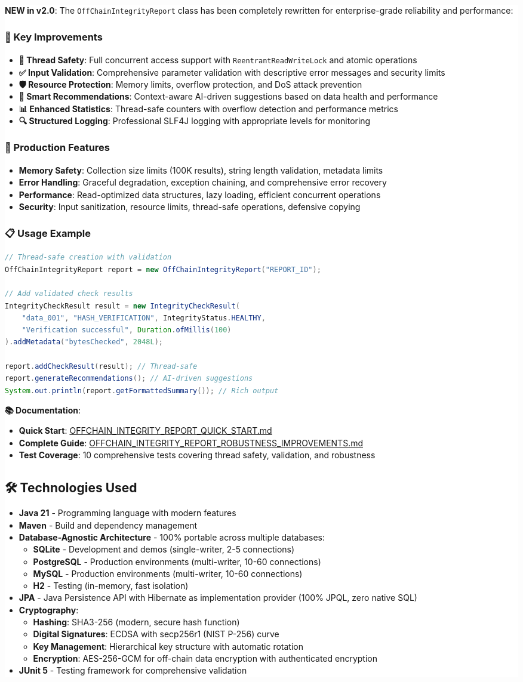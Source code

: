 **NEW in v2.0**: The `OffChainIntegrityReport` class has been completely rewritten for enterprise-grade reliability and performance:

### 🚀 Key Improvements
- **🧵 Thread Safety**: Full concurrent access support with `ReentrantReadWriteLock` and atomic operations
- **✅ Input Validation**: Comprehensive parameter validation with descriptive error messages and security limits
- **🛡️ Resource Protection**: Memory limits, overflow protection, and DoS attack prevention
- **🤖 Smart Recommendations**: Context-aware AI-driven suggestions based on data health and performance
- **📊 Enhanced Statistics**: Thread-safe counters with overflow detection and performance metrics
- **🔍 Structured Logging**: Professional SLF4J logging with appropriate levels for monitoring

### 🎯 Production Features
- **Memory Safety**: Collection size limits (100K results), string length validation, metadata limits
- **Error Handling**: Graceful degradation, exception chaining, and comprehensive error recovery
- **Performance**: Read-optimized data structures, lazy loading, efficient concurrent operations  
- **Security**: Input sanitization, resource limits, thread-safe operations, defensive copying

### 📋 Usage Example
```java
// Thread-safe creation with validation
OffChainIntegrityReport report = new OffChainIntegrityReport("REPORT_ID");

// Add validated check results
IntegrityCheckResult result = new IntegrityCheckResult(
    "data_001", "HASH_VERIFICATION", IntegrityStatus.HEALTHY,
    "Verification successful", Duration.ofMillis(100)
).addMetadata("bytesChecked", 2048L);

report.addCheckResult(result); // Thread-safe
report.generateRecommendations(); // AI-driven suggestions
System.out.println(report.getFormattedSummary()); // Rich output
```

**📚 Documentation**:
- **Quick Start**: [OFFCHAIN_INTEGRITY_REPORT_QUICK_START.md](docs/recovery/OFFCHAIN_INTEGRITY_REPORT_QUICK_START.md)
- **Complete Guide**: [OFFCHAIN_INTEGRITY_REPORT_ROBUSTNESS_IMPROVEMENTS.md](docs/reports/OFFCHAIN_INTEGRITY_REPORT_ROBUSTNESS_IMPROVEMENTS.md)
- **Test Coverage**: 10 comprehensive tests covering thread safety, validation, and robustness

## 🛠️ Technologies Used

- **Java 21** - Programming language with modern features
- **Maven** - Build and dependency management
- **Database-Agnostic Architecture** - 100% portable across multiple databases:
  - **SQLite** - Development and demos (single-writer, 2-5 connections)
  - **PostgreSQL** - Production environments (multi-writer, 10-60 connections)
  - **MySQL** - Production environments (multi-writer, 10-60 connections)
  - **H2** - Testing (in-memory, fast isolation)
- **JPA** - Java Persistence API with Hibernate as implementation provider (100% JPQL, zero native SQL)
- **Cryptography**:
  - **Hashing**: SHA3-256 (modern, secure hash function)
  - **Digital Signatures**: ECDSA with secp256r1 (NIST P-256) curve
  - **Key Management**: Hierarchical key structure with automatic rotation
  - **Encryption**: AES-256-GCM for off-chain data encryption with authenticated encryption
- **JUnit 5** - Testing framework for comprehensive validation
